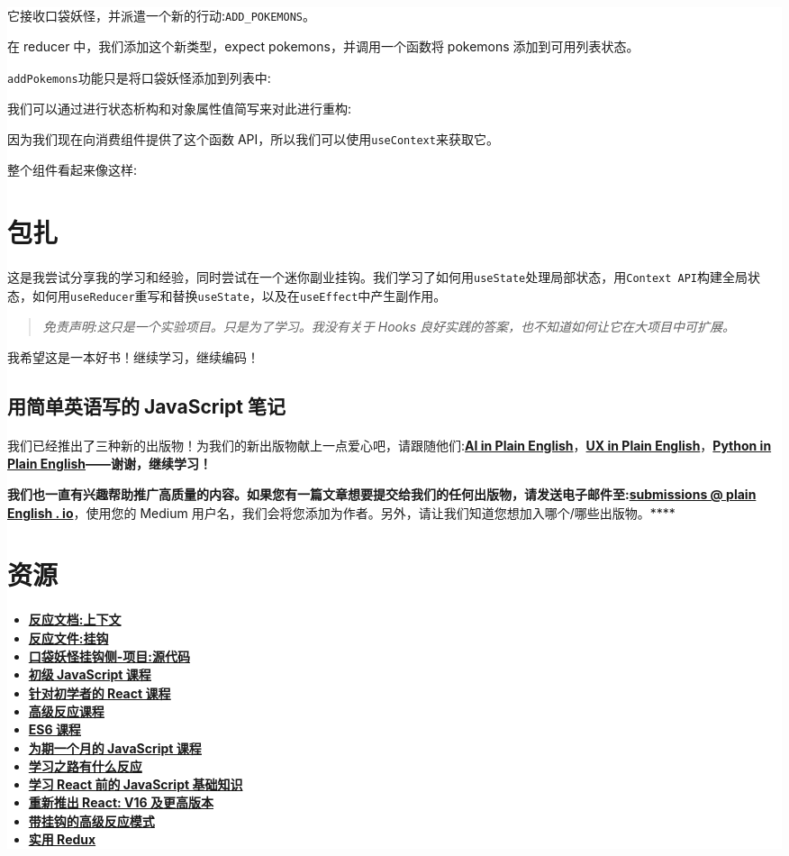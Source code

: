 它接收口袋妖怪，并派遣一个新的行动:`ADD_POKEMONS`。

在 reducer 中，我们添加这个新类型，expect pokemons，并调用一个函数将 pokemons 添加到可用列表状态。

`addPokemons`功能只是将口袋妖怪添加到列表中:

我们可以通过进行状态析构和对象属性值简写来对此进行重构:

因为我们现在向消费组件提供了这个函数 API，所以我们可以使用`useContext`来获取它。

整个组件看起来像这样:

# 包扎

这是我尝试分享我的学习和经验，同时尝试在一个迷你副业挂钩。我们学习了如何用`useState`处理局部状态，用`Context API`构建全局状态，如何用`useReducer`重写和替换`useState`，以及在`useEffect`中产生副作用。

> *免责声明:这只是一个实验项目。只是为了学习。我没有关于 Hooks 良好实践的答案，也不知道如何让它在大项目中可扩展。*

我希望这是一本好书！继续学习，继续编码！

## **用简单英语写的 JavaScript 笔记**

我们已经推出了三种新的出版物！为我们的新出版物献上一点爱心吧，请跟随他们:[**AI in Plain English**](https://medium.com/ai-in-plain-english)，[**UX in Plain English**](https://medium.com/ux-in-plain-english)，[**Python in Plain English**](https://medium.com/python-in-plain-english)**——谢谢，继续学习！**

**我们也一直有兴趣帮助推广高质量的内容。如果您有一篇文章想要提交给我们的任何出版物，请发送电子邮件至:[**submissions @ plain English . io**](mailto:submissions@plainenglish.io)**，使用您的 Medium 用户名，我们会将您添加为作者。另外，请让我们知道您想加入哪个/哪些出版物。****

# ****资源****

*   ****[反应文档:上下文](https://reactjs.org/docs/context.html)****
*   ****[反应文件:挂钩](https://reactjs.org/docs/hooks-reference.html)****
*   ****[口袋妖怪挂钩侧-项目:源代码](https://github.com/leandrotk/pokehooks-labs)****
*   ****[初级 JavaScript 课程](https://BeginnerJavaScript.com/friend/LEANDRO)****
*   ****[针对初学者的 React 课程](https://ReactForBeginners.com/friend/LEANDRO)****
*   ****[高级反应课程](https://AdvancedReact.com/friend/LEANDRO)****
*   ****[ES6 课程](https://ES6.io/friend/LEANDRO)****
*   ****[为期一个月的 JavaScript 课程](https://mbsy.co/lFtbC)****
*   ****[学习之路有什么反应](https://www.educative.io/courses/the-road-to-learn-react?aff=x8bV)****
*   ****[学习 React 前的 JavaScript 基础知识](https://www.educative.io/courses/javascript-fundamentals-before-learning-react?aff=x8bV)****
*   ****[重新推出 React: V16 及更高版本](https://www.educative.io/courses/reintroducing-react-v16-beyond?aff=x8bV)****
*   ****[带挂钩的高级反应模式](https://www.educative.io/courses/advanced-react-patterns-with-hooks?aff=x8bV)****
*   ****[实用 Redux](https://www.educative.io/courses/practical-redux)****